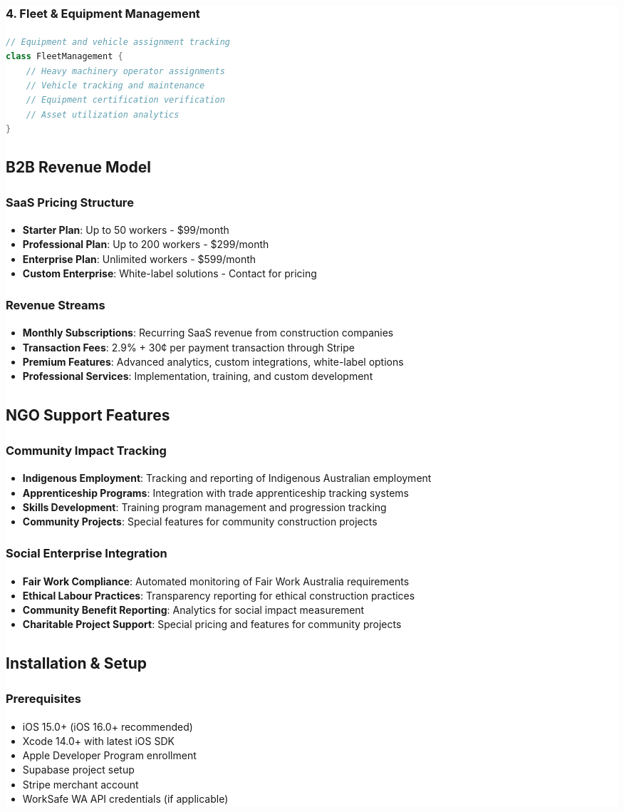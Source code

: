 ### 4. Fleet & Equipment Management
```swift
// Equipment and vehicle assignment tracking
class FleetManagement {
    // Heavy machinery operator assignments
    // Vehicle tracking and maintenance
    // Equipment certification verification
    // Asset utilization analytics
}
```

## B2B Revenue Model

### SaaS Pricing Structure
- **Starter Plan**: Up to 50 workers - $99/month
- **Professional Plan**: Up to 200 workers - $299/month
- **Enterprise Plan**: Unlimited workers - $599/month
- **Custom Enterprise**: White-label solutions - Contact for pricing

### Revenue Streams
- **Monthly Subscriptions**: Recurring SaaS revenue from construction companies
- **Transaction Fees**: 2.9% + 30¢ per payment transaction through Stripe
- **Premium Features**: Advanced analytics, custom integrations, white-label options
- **Professional Services**: Implementation, training, and custom development

## NGO Support Features

### Community Impact Tracking
- **Indigenous Employment**: Tracking and reporting of Indigenous Australian employment
- **Apprenticeship Programs**: Integration with trade apprenticeship tracking systems
- **Skills Development**: Training program management and progression tracking
- **Community Projects**: Special features for community construction projects

### Social Enterprise Integration
- **Fair Work Compliance**: Automated monitoring of Fair Work Australia requirements
- **Ethical Labour Practices**: Transparency reporting for ethical construction practices
- **Community Benefit Reporting**: Analytics for social impact measurement
- **Charitable Project Support**: Special pricing and features for community projects

## Installation & Setup

### Prerequisites
- iOS 15.0+ (iOS 16.0+ recommended)
- Xcode 14.0+ with latest iOS SDK
- Apple Developer Program enrollment
- Supabase project setup
- Stripe merchant account
- WorkSafe WA API credentials (if applicable)

